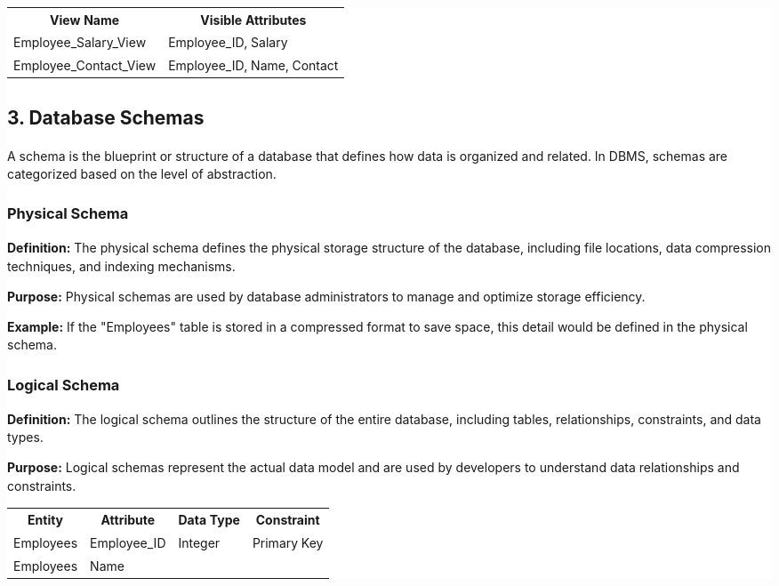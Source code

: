 <table>
  <tr>
    <th>View Name</th>
    <th>Visible Attributes</th>
  </tr>
  <tr>
    <td>Employee_Salary_View</td>
    <td>Employee_ID, Salary</td>
  </tr>
  <tr>
    <td>Employee_Contact_View</td>
    <td>Employee_ID, Name, Contact</td>
  </tr>
</table>


<h2>3. Database Schemas</h2>
<p>
  A schema is the blueprint or structure of a database that defines how data is
  organized and related. In DBMS, schemas are categorized based on the level of
  abstraction.
</p>

<h3>Physical Schema</h3>
<p>
  <strong>Definition:</strong> The physical schema defines the physical storage
  structure of the database, including file locations, data compression
  techniques, and indexing mechanisms.
</p>

<p>
  <strong>Purpose:</strong> Physical schemas are used by database administrators
  to manage and optimize storage efficiency.
</p>

<p>
  <strong>Example:</strong> If the "Employees" table is stored in a compressed
  format to save space, this detail would be defined in the physical schema.
</p>

<h3>Logical Schema</h3>
<p>
  <strong>Definition:</strong> The logical schema outlines the structure of the
  entire database, including tables, relationships, constraints, and data types.
</p>

<p>
  <strong>Purpose:</strong> Logical schemas represent the actual data model and
  are used by developers to understand data relationships and constraints.
</p>

<table>
  <tr>
    <th>Entity</th>
    <th>Attribute</th>
    <th>Data Type</th>
    <th>Constraint</th>
  </tr>
  <tr>
    <td>Employees</td>
    <td>Employee_ID</td>
    <td>Integer</td>
    <td>Primary Key</td>
  </tr>
  <tr>
    <td>Employees</td>
    <td>Name</td>